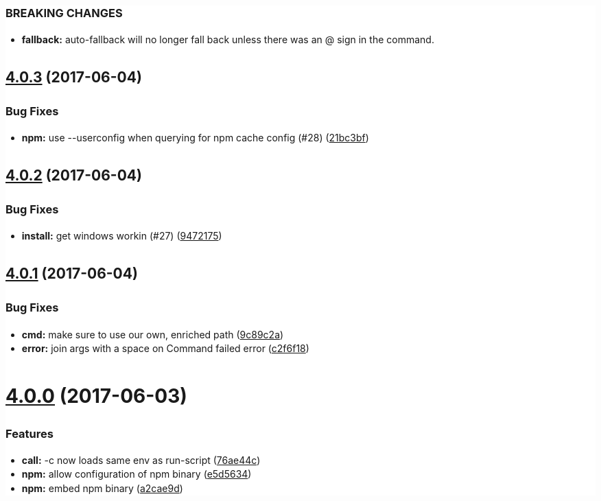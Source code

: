 ### BREAKING CHANGES

* **fallback:** auto-fallback will no longer fall back unless there was
an @ sign in the command.



<a name="4.0.3"></a>
## [4.0.3](https://github.com/zkat/npx/compare/v4.0.2...v4.0.3) (2017-06-04)


### Bug Fixes

* **npm:** use --userconfig when querying for npm cache config (#28) ([21bc3bf](https://github.com/zkat/npx/commit/21bc3bf))



<a name="4.0.2"></a>
## [4.0.2](https://github.com/zkat/npx/compare/v4.0.1...v4.0.2) (2017-06-04)


### Bug Fixes

* **install:** get windows workin (#27) ([9472175](https://github.com/zkat/npx/commit/9472175))



<a name="4.0.1"></a>
## [4.0.1](https://github.com/zkat/npx/compare/v4.0.0...v4.0.1) (2017-06-04)


### Bug Fixes

* **cmd:** make sure to use our own, enriched path ([9c89c2a](https://github.com/zkat/npx/commit/9c89c2a))
* **error:** join args with a space on Command failed error ([c2f6f18](https://github.com/zkat/npx/commit/c2f6f18))



<a name="4.0.0"></a>
# [4.0.0](https://github.com/zkat/npx/compare/v3.0.0...v4.0.0) (2017-06-03)


### Features

* **call:** -c now loads same env as run-script ([76ae44c](https://github.com/zkat/npx/commit/76ae44c))
* **npm:** allow configuration of npm binary ([e5d5634](https://github.com/zkat/npx/commit/e5d5634))
* **npm:** embed npm binary ([a2cae9d](https://github.com/zkat/npx/commit/a2cae9d))
